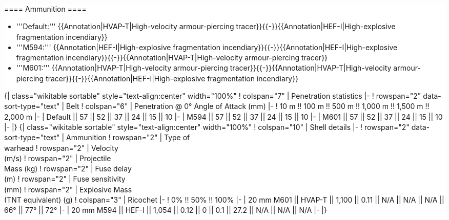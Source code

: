 ==== Ammunition ====

* '''Default:''' {{Annotation|HVAP-T|High-velocity armour-piercing tracer}}{{-}}{{Annotation|HEF-I|High-explosive fragmentation incendiary}}
* '''M594:''' {{Annotation|HEF-I|High-explosive fragmentation incendiary}}{{-}}{{Annotation|HEF-I|High-explosive fragmentation incendiary}}{{-}}{{Annotation|HVAP-T|High-velocity armour-piercing tracer}}
* '''M601:''' {{Annotation|HVAP-T|High-velocity armour-piercing tracer}}{{-}}{{Annotation|HVAP-T|High-velocity armour-piercing tracer}}{{-}}{{Annotation|HEF-I|High-explosive fragmentation incendiary}}

{| class="wikitable sortable" style="text-align:center" width="100%"
! colspan="7" | Penetration statistics
|-
! rowspan="2" data-sort-type="text" | Belt
! colspan="6" | Penetration @ 0° Angle of Attack (mm)
|-
! 10 m !! 100 m !! 500 m !! 1,000 m !! 1,500 m !! 2,000 m
|-
| Default || 57 || 52 || 37 || 24 || 15 || 10
|-
| M594 || 57 || 52 || 37 || 24 || 15 || 10
|-
| M601 || 57 || 52 || 37 || 24 || 15 || 10
|-
|}
{| class="wikitable sortable" style="text-align:center" width="100%"
! colspan="10" | Shell details
|-
! rowspan="2" data-sort-type="text" | Ammunition
! rowspan="2" | Type of<br>warhead
! rowspan="2" | Velocity<br>(m/s)
! rowspan="2" | Projectile<br>Mass (kg)
! rowspan="2" | Fuse delay<br>(m)
! rowspan="2" | Fuse sensitivity<br>(mm)
! rowspan="2" | Explosive Mass<br>(TNT equivalent) (g)
! colspan="3" | Ricochet
|-
! 0% !! 50% !! 100%
|-
| 20 mm M601 || HVAP-T || 1,100 || 0.11 || N/A || N/A || N/A || 66° || 77° || 72°
|-
| 20 mm M594 || HEF-I || 1,054 || 0.12 || 0 || 0.1 || 27.2 || N/A || N/A || N/A
|-
|}
